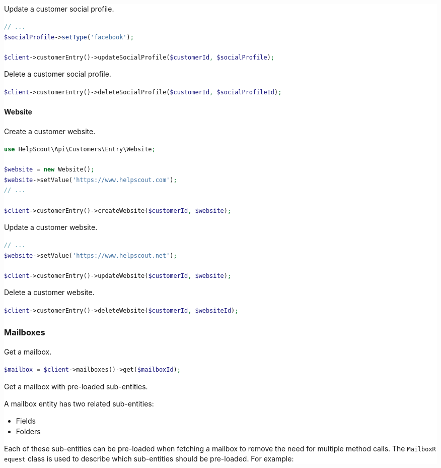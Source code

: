 Update a customer social profile.

```php
// ...
$socialProfile->setType('facebook');

$client->customerEntry()->updateSocialProfile($customerId, $socialProfile);
```

Delete a customer social profile.

```php
$client->customerEntry()->deleteSocialProfile($customerId, $socialProfileId);
```

#### Website

Create a customer website.

```php
use HelpScout\Api\Customers\Entry\Website;

$website = new Website();
$website->setValue('https://www.helpscout.com');
// ...

$client->customerEntry()->createWebsite($customerId, $website);
```

Update a customer website.

```php
// ...
$website->setValue('https://www.helpscout.net');

$client->customerEntry()->updateWebsite($customerId, $website);
```

Delete a customer website.

```php
$client->customerEntry()->deleteWebsite($customerId, $websiteId);
```

### Mailboxes

Get a mailbox.

```php
$mailbox = $client->mailboxes()->get($mailboxId);
```

Get a mailbox with pre-loaded sub-entities.

A mailbox entity has two related sub-entities:

* Fields
* Folders

Each of these sub-entities can be pre-loaded when fetching a mailbox to remove the need for multiple method calls. The `MailboxRequest` class is used
to describe which sub-entities should be pre-loaded. For example:
